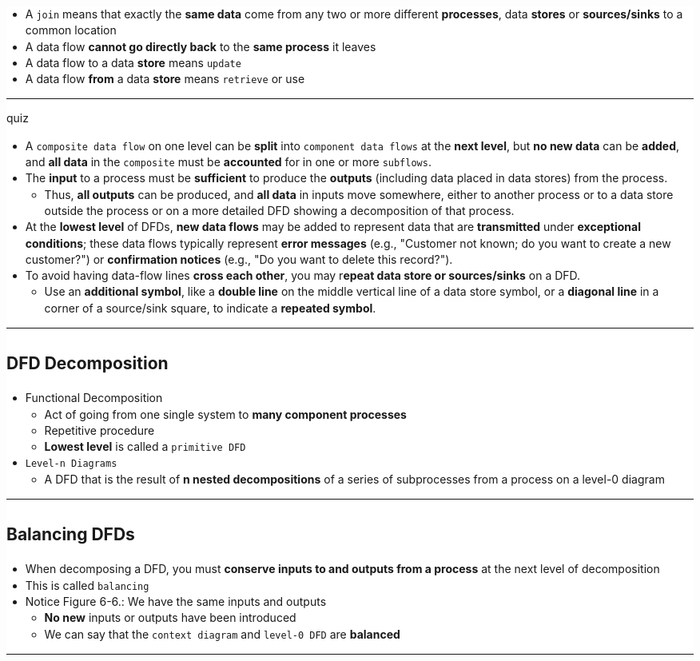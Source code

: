   - A `join` means that exactly the **same data** come from any two or more different **processes**, data **stores** or **sources/sinks** to a common location
  - A data flow **cannot go directly back** to the **same process** it leaves
  - A data flow to a data **store** means `update`
  - A data flow **from** a data **store** means `retrieve` or use

---

quiz

- A `composite data flow` on one level can be **split** into `component data flows` at the **next level**, but **no new data** can be **added**, and **all data** in the `composite` must be **accounted** for in one or more `subflows`.
- The **input** to a process must be **sufficient** to produce the **outputs** (including data placed in data stores) from the process.
  - Thus, **all outputs** can be produced, and **all data** in inputs move somewhere, either to another process or to a data store outside the process or on a more detailed DFD showing a decomposition of that process.
- At the **lowest level** of DFDs, **new data flows** may be added to represent data that are **transmitted** under **exceptional conditions**; these data flows typically represent **error messages** (e.g., "Customer not known; do you want to create a new customer?") or **confirmation notices** (e.g., "Do you want to delete this record?").
- To avoid having data-flow lines **cross each other**, you may r**epeat data store or sources/sinks** on a DFD.
  - Use an **additional symbol**, like a **double line** on the middle vertical line of a data store symbol, or a **diagonal line** in a corner of a source/sink square, to indicate a **repeated symbol**.

---

## DFD Decomposition

- Functional Decomposition
  - Act of going from one single system to **many component processes**
  - Repetitive procedure
  - **Lowest level** is called a `primitive DFD`
- `Level-n Diagrams`
  - A DFD that is the result of **n nested decompositions** of a series of subprocesses from a process on a level-0 diagram

---

## Balancing DFDs

- When decomposing a DFD, you must **conserve inputs to and outputs from a process** at the next level of decomposition
- This is called `balancing`
- Notice Figure 6-6.: We have the same inputs and outputs
  - **No new** inputs or outputs have been introduced
  - We can say that the `context diagram` and `level-0 DFD` are **balanced**

---
